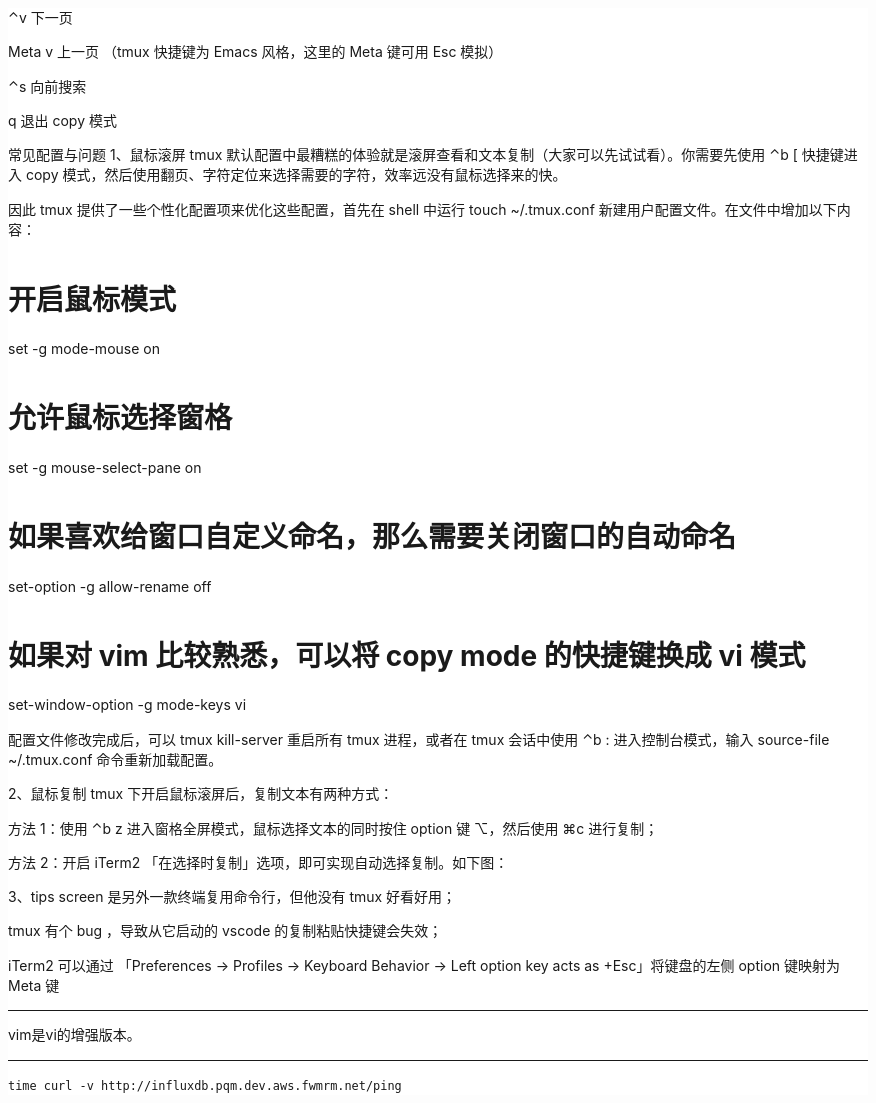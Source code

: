 ⌃v 下一页

Meta v 上一页 （tmux 快捷键为 Emacs 风格，这里的 Meta 键可用 Esc 模拟）

⌃s 向前搜索

q 退出 copy 模式

常见配置与问题
1、鼠标滚屏
tmux 默认配置中最糟糕的体验就是滚屏查看和文本复制（大家可以先试试看）。你需要先使用 ⌃b [ 快捷键进入 copy 模式，然后使用翻页、字符定位来选择需要的字符，效率远没有鼠标选择来的快。

因此 tmux 提供了一些个性化配置项来优化这些配置，首先在 shell 中运行 touch ~/.tmux.conf 新建用户配置文件。在文件中增加以下内容：

 
# 开启鼠标模式
set -g mode-mouse on
​
# 允许鼠标选择窗格
set -g mouse-select-pane on
​
# 如果喜欢给窗口自定义命名，那么需要关闭窗口的自动命名
set-option -g allow-rename off
​
# 如果对 vim 比较熟悉，可以将 copy mode 的快捷键换成 vi 模式
set-window-option -g mode-keys vi
 

  
配置文件修改完成后，可以 tmux kill-server 重启所有 tmux 进程，或者在 tmux 会话中使用 ⌃b : 进入控制台模式，输入 source-file ~/.tmux.conf 命令重新加载配置。

 

2、鼠标复制
tmux 下开启鼠标滚屏后，复制文本有两种方式：

方法 1：使用 ⌃b z 进入窗格全屏模式，鼠标选择文本的同时按住 option 键 ⌥，然后使用 ⌘c 进行复制；

方法 2：开启 iTerm2 「在选择时复制」选项，即可实现自动选择复制。如下图：

 

3、tips
screen 是另外一款终端复用命令行，但他没有 tmux 好看好用；

tmux 有个 bug ，导致从它启动的 vscode 的复制粘贴快捷键会失效；

iTerm2 可以通过 「Preferences -> Profiles -> Keyboard Behavior -> Left option key acts as +Esc」将键盘的左侧 option 键映射为 Meta 键




---


vim是vi的增强版本。


---


`time curl -v http://influxdb.pqm.dev.aws.fwmrm.net/ping`